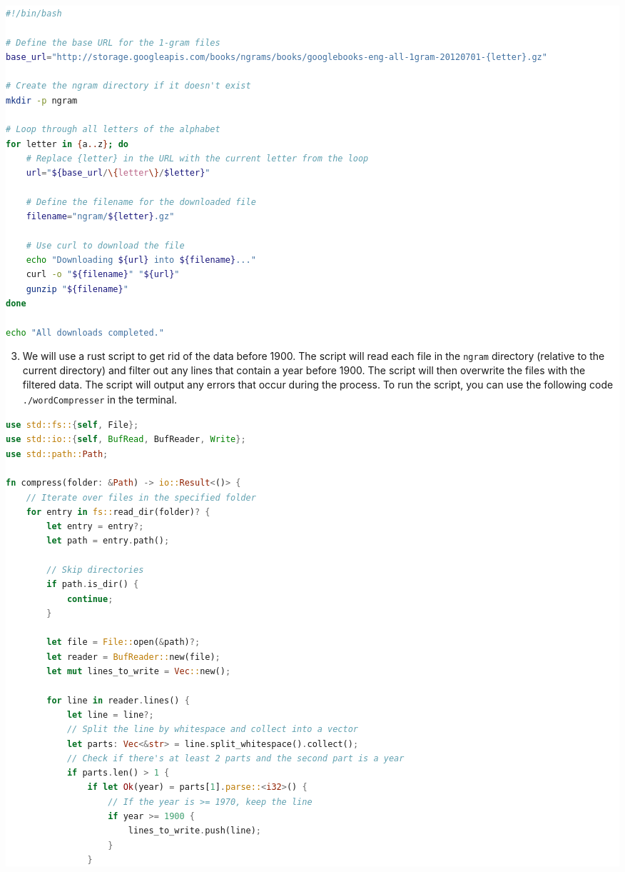 ```bash
#!/bin/bash

# Define the base URL for the 1-gram files
base_url="http://storage.googleapis.com/books/ngrams/books/googlebooks-eng-all-1gram-20120701-{letter}.gz"

# Create the ngram directory if it doesn't exist
mkdir -p ngram

# Loop through all letters of the alphabet
for letter in {a..z}; do
    # Replace {letter} in the URL with the current letter from the loop
    url="${base_url/\{letter\}/$letter}"

    # Define the filename for the downloaded file
    filename="ngram/${letter}.gz"

    # Use curl to download the file
    echo "Downloading ${url} into ${filename}..."
    curl -o "${filename}" "${url}"
    gunzip "${filename}"
done

echo "All downloads completed."
```

3. We will use a rust script to get rid of the data before 1900. The script will read each file in the `ngram` directory (relative to the current directory) and filter out any lines that contain a year before 1900. The script will then overwrite the files with the filtered data. The script will output any errors that occur during the process. To run the script, you can use the following code `./wordCompresser` in the terminal.

```rust
use std::fs::{self, File};
use std::io::{self, BufRead, BufReader, Write};
use std::path::Path;

fn compress(folder: &Path) -> io::Result<()> {
    // Iterate over files in the specified folder
    for entry in fs::read_dir(folder)? {
        let entry = entry?;
        let path = entry.path();

        // Skip directories
        if path.is_dir() {
            continue;
        }

        let file = File::open(&path)?;
        let reader = BufReader::new(file);
        let mut lines_to_write = Vec::new();

        for line in reader.lines() {
            let line = line?;
            // Split the line by whitespace and collect into a vector
            let parts: Vec<&str> = line.split_whitespace().collect();
            // Check if there's at least 2 parts and the second part is a year
            if parts.len() > 1 {
                if let Ok(year) = parts[1].parse::<i32>() {
                    // If the year is >= 1970, keep the line
                    if year >= 1900 {
                        lines_to_write.push(line);
                    }
                }
```